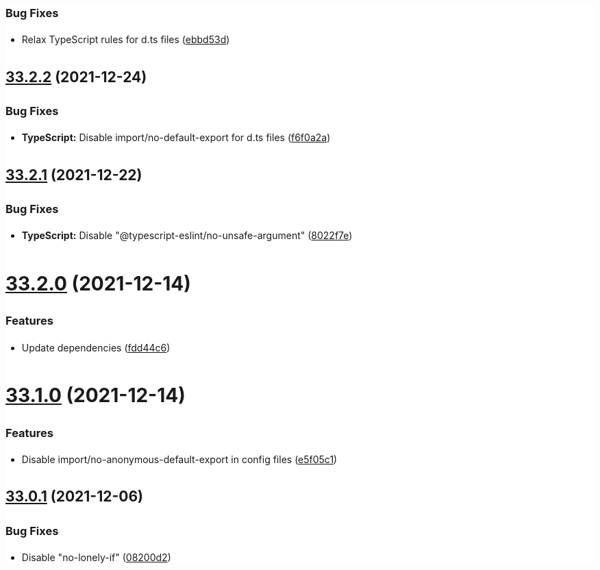 
### Bug Fixes

* Relax TypeScript rules for d.ts files ([ebbd53d](https://github.com/peerigon/eslint-config-peerigon/commit/ebbd53d96f19a5414eb6b70f19d947bfd13b9a9c))

## [33.2.2](https://github.com/peerigon/eslint-config-peerigon/compare/v33.2.1...v33.2.2) (2021-12-24)


### Bug Fixes

* **TypeScript:** Disable import/no-default-export for d.ts files ([f6f0a2a](https://github.com/peerigon/eslint-config-peerigon/commit/f6f0a2afa77d96576f4913de204de73765508f1e))

## [33.2.1](https://github.com/peerigon/eslint-config-peerigon/compare/v33.2.0...v33.2.1) (2021-12-22)


### Bug Fixes

* **TypeScript:** Disable "@typescript-eslint/no-unsafe-argument" ([8022f7e](https://github.com/peerigon/eslint-config-peerigon/commit/8022f7e35c5dcfb05352b6dbdfd3a6e279fc364f))

# [33.2.0](https://github.com/peerigon/eslint-config-peerigon/compare/v33.1.0...v33.2.0) (2021-12-14)


### Features

* Update dependencies ([fdd44c6](https://github.com/peerigon/eslint-config-peerigon/commit/fdd44c6062ff1fe19921b15405845b85943d71b2))

# [33.1.0](https://github.com/peerigon/eslint-config-peerigon/compare/v33.0.1...v33.1.0) (2021-12-14)


### Features

* Disable import/no-anonymous-default-export in config files ([e5f05c1](https://github.com/peerigon/eslint-config-peerigon/commit/e5f05c1e23aa039a6dcfdbd81f1d0029ee6fd534))

## [33.0.1](https://github.com/peerigon/eslint-config-peerigon/compare/v33.0.0...v33.0.1) (2021-12-06)


### Bug Fixes

* Disable "no-lonely-if" ([08200d2](https://github.com/peerigon/eslint-config-peerigon/commit/08200d202ed5699b78a8838c1ad8edb14c9635ad))
